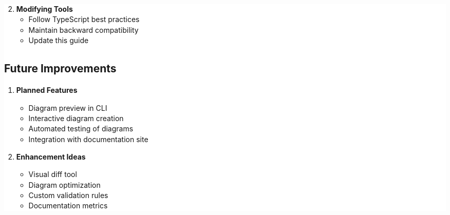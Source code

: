 2. **Modifying Tools**
   - Follow TypeScript best practices
   - Maintain backward compatibility
   - Update this guide

## Future Improvements

1. **Planned Features**

   - Diagram preview in CLI
   - Interactive diagram creation
   - Automated testing of diagrams
   - Integration with documentation site

2. **Enhancement Ideas**
   - Visual diff tool
   - Diagram optimization
   - Custom validation rules
   - Documentation metrics
